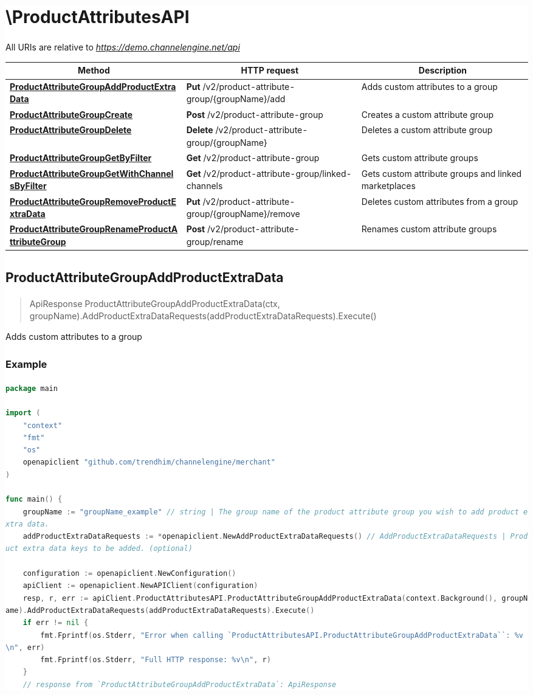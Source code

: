 # \ProductAttributesAPI

All URIs are relative to *https://demo.channelengine.net/api*

Method | HTTP request | Description
------------- | ------------- | -------------
[**ProductAttributeGroupAddProductExtraData**](ProductAttributesAPI.md#ProductAttributeGroupAddProductExtraData) | **Put** /v2/product-attribute-group/{groupName}/add | Adds custom attributes to a group
[**ProductAttributeGroupCreate**](ProductAttributesAPI.md#ProductAttributeGroupCreate) | **Post** /v2/product-attribute-group | Creates a custom attribute group
[**ProductAttributeGroupDelete**](ProductAttributesAPI.md#ProductAttributeGroupDelete) | **Delete** /v2/product-attribute-group/{groupName} | Deletes a custom attribute group
[**ProductAttributeGroupGetByFilter**](ProductAttributesAPI.md#ProductAttributeGroupGetByFilter) | **Get** /v2/product-attribute-group | Gets custom attribute groups
[**ProductAttributeGroupGetWithChannelsByFilter**](ProductAttributesAPI.md#ProductAttributeGroupGetWithChannelsByFilter) | **Get** /v2/product-attribute-group/linked-channels | Gets custom attribute groups and linked marketplaces
[**ProductAttributeGroupRemoveProductExtraData**](ProductAttributesAPI.md#ProductAttributeGroupRemoveProductExtraData) | **Put** /v2/product-attribute-group/{groupName}/remove | Deletes custom attributes from a group
[**ProductAttributeGroupRenameProductAttributeGroup**](ProductAttributesAPI.md#ProductAttributeGroupRenameProductAttributeGroup) | **Post** /v2/product-attribute-group/rename | Renames custom attribute groups



## ProductAttributeGroupAddProductExtraData

> ApiResponse ProductAttributeGroupAddProductExtraData(ctx, groupName).AddProductExtraDataRequests(addProductExtraDataRequests).Execute()

Adds custom attributes to a group



### Example

```go
package main

import (
	"context"
	"fmt"
	"os"
	openapiclient "github.com/trendhim/channelengine/merchant"
)

func main() {
	groupName := "groupName_example" // string | The group name of the product attribute group you wish to add product extra data.
	addProductExtraDataRequests := *openapiclient.NewAddProductExtraDataRequests() // AddProductExtraDataRequests | Product extra data keys to be added. (optional)

	configuration := openapiclient.NewConfiguration()
	apiClient := openapiclient.NewAPIClient(configuration)
	resp, r, err := apiClient.ProductAttributesAPI.ProductAttributeGroupAddProductExtraData(context.Background(), groupName).AddProductExtraDataRequests(addProductExtraDataRequests).Execute()
	if err != nil {
		fmt.Fprintf(os.Stderr, "Error when calling `ProductAttributesAPI.ProductAttributeGroupAddProductExtraData``: %v\n", err)
		fmt.Fprintf(os.Stderr, "Full HTTP response: %v\n", r)
	}
	// response from `ProductAttributeGroupAddProductExtraData`: ApiResponse
```